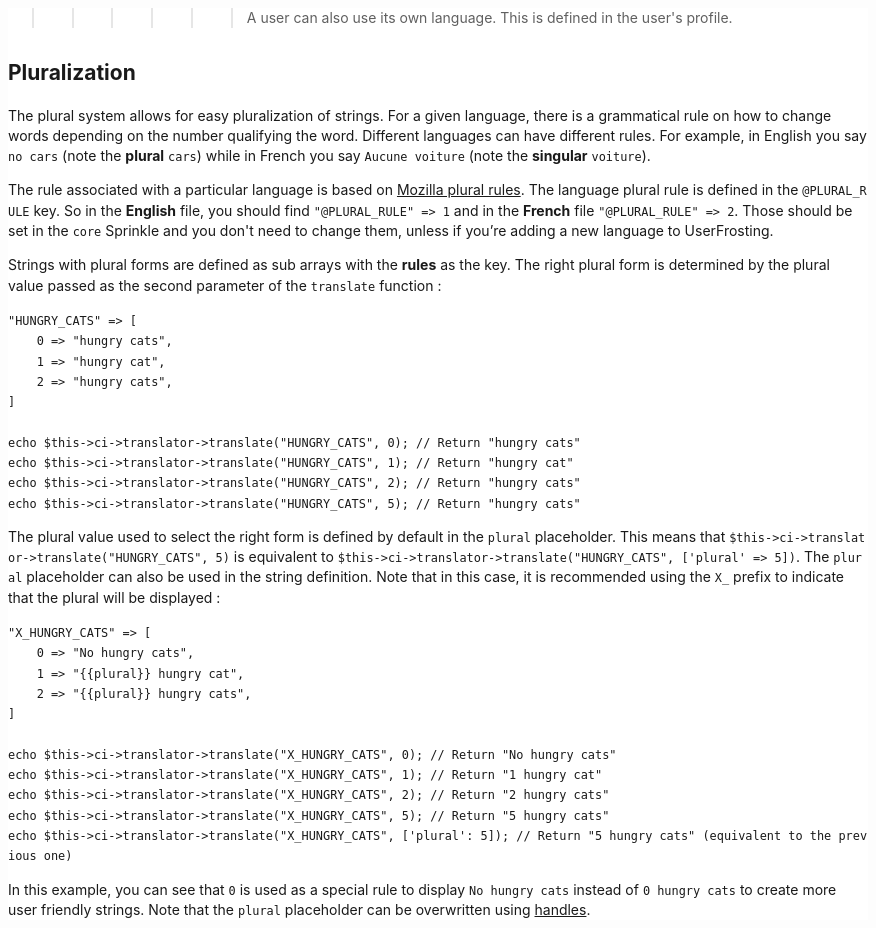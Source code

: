 >>>>>> A user can also use its own language. This is defined in the user's profile.


## Pluralization

The plural system allows for easy pluralization of strings. For a given language, there is a grammatical rule on how to change words depending on the number qualifying the word. Different languages can have different rules. For example, in English you say `no cars` (note the **plural** `cars`) while in French you say `Aucune voiture` (note the **singular** `voiture`). 

The rule associated with a particular language is based on [Mozilla plural rules](https://developer.mozilla.org/en-US/docs/Mozilla/Localization/Localization_and_Plurals). The language plural rule is defined in the `@PLURAL_RULE` key. So in the **English** file, you should find `"@PLURAL_RULE" => 1` and in the **French** file `"@PLURAL_RULE" => 2`. Those should be set in the `core` Sprinkle and you don't need to change them, unless if you’re adding a new language to UserFrosting. 

Strings with plural forms are defined as sub arrays with the **rules** as the key. The right plural form is determined by the plural value passed as the second parameter of the `translate` function :
```
"HUNGRY_CATS" => [
	0 => "hungry cats",
	1 => "hungry cat",
	2 => "hungry cats",
]

echo $this->ci->translator->translate("HUNGRY_CATS", 0); // Return "hungry cats"
echo $this->ci->translator->translate("HUNGRY_CATS", 1); // Return "hungry cat"
echo $this->ci->translator->translate("HUNGRY_CATS", 2); // Return "hungry cats"
echo $this->ci->translator->translate("HUNGRY_CATS", 5); // Return "hungry cats"
```

The plural value used to select the right form is defined by default in the `plural` placeholder. This means that `$this->ci->translator->translate("HUNGRY_CATS", 5)` is equivalent to `$this->ci->translator->translate("HUNGRY_CATS", ['plural' => 5])`. The `plural` placeholder can also be used in the string definition. Note that in this case, it is recommended using the `X_` prefix to indicate that the plural will be displayed :

```
"X_HUNGRY_CATS" => [
	0 => "No hungry cats",
	1 => "{{plural}} hungry cat",
	2 => "{{plural}} hungry cats",
]

echo $this->ci->translator->translate("X_HUNGRY_CATS", 0); // Return "No hungry cats"
echo $this->ci->translator->translate("X_HUNGRY_CATS", 1); // Return "1 hungry cat"
echo $this->ci->translator->translate("X_HUNGRY_CATS", 2); // Return "2 hungry cats"
echo $this->ci->translator->translate("X_HUNGRY_CATS", 5); // Return "5 hungry cats"
echo $this->ci->translator->translate("X_HUNGRY_CATS", ['plural': 5]); // Return "5 hungry cats" (equivalent to the previous one)
```

In this example, you can see that `0` is used as a special rule to display `No hungry cats` instead of `0 hungry cats` to create more user friendly strings. Note that the `plural` placeholder can be overwritten using [handles](#plural).
